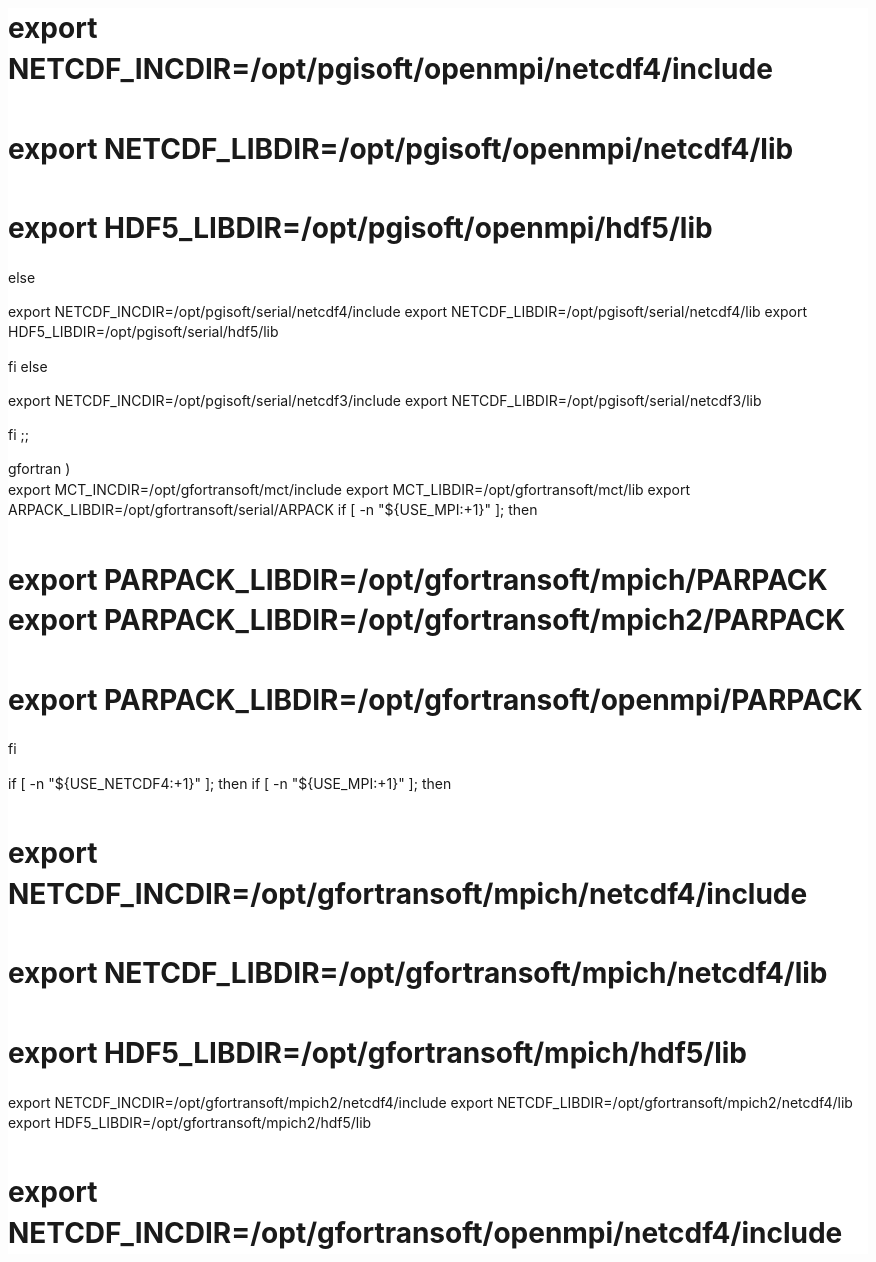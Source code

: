 #	export NETCDF_INCDIR=/opt/pgisoft/openmpi/netcdf4/include

#	export NETCDF_LIBDIR=/opt/pgisoft/openmpi/netcdf4/lib
#	export   HDF5_LIBDIR=/opt/pgisoft/openmpi/hdf5/lib
else

export NETCDF_INCDIR=/opt/pgisoft/serial/netcdf4/include export NETCDF_LIBDIR=/opt/pgisoft/serial/netcdf4/lib export HDF5_LIBDIR=/opt/pgisoft/serial/hdf5/lib

fi else

export NETCDF_INCDIR=/opt/pgisoft/serial/netcdf3/include export NETCDF_LIBDIR=/opt/pgisoft/serial/netcdf3/lib

fi
;;

gfortran )	
export	MCT_INCDIR=/opt/gfortransoft/mct/include
export	MCT_LIBDIR=/opt/gfortransoft/mct/lib
export	ARPACK_LIBDIR=/opt/gfortransoft/serial/ARPACK
if [ -n "${USE_MPI:+1}" ]; then

#	export PARPACK_LIBDIR=/opt/gfortransoft/mpich/PARPACK export PARPACK_LIBDIR=/opt/gfortransoft/mpich2/PARPACK
#	export  PARPACK_LIBDIR=/opt/gfortransoft/openmpi/PARPACK

fi

if [ -n "${USE_NETCDF4:+1}" ]; then if [ -n "${USE_MPI:+1}" ]; then
#	export NETCDF_INCDIR=/opt/gfortransoft/mpich/netcdf4/include

#	export NETCDF_LIBDIR=/opt/gfortransoft/mpich/netcdf4/lib

#	export   HDF5_LIBDIR=/opt/gfortransoft/mpich/hdf5/lib

export NETCDF_INCDIR=/opt/gfortransoft/mpich2/netcdf4/include export NETCDF_LIBDIR=/opt/gfortransoft/mpich2/netcdf4/lib export HDF5_LIBDIR=/opt/gfortransoft/mpich2/hdf5/lib

#	export NETCDF_INCDIR=/opt/gfortransoft/openmpi/netcdf4/include
